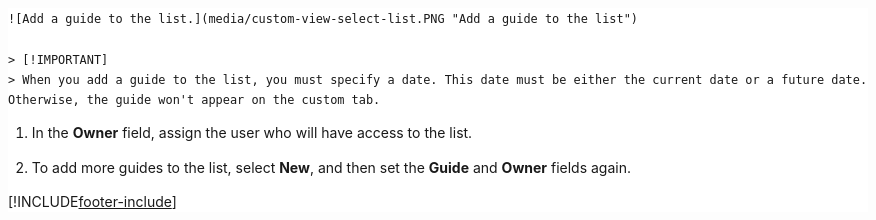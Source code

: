     ![Add a guide to the list.](media/custom-view-select-list.PNG "Add a guide to the list")

    > [!IMPORTANT]
    > When you add a guide to the list, you must specify a date. This date must be either the current date or a future date. Otherwise, the guide won't appear on the custom tab.

1. In the **Owner** field, assign the user who will have access to the list.

1. To add more guides to the list, select **New**, and then set the **Guide** and **Owner** fields again.


[!INCLUDE[footer-include](../includes/footer-banner.md)]
